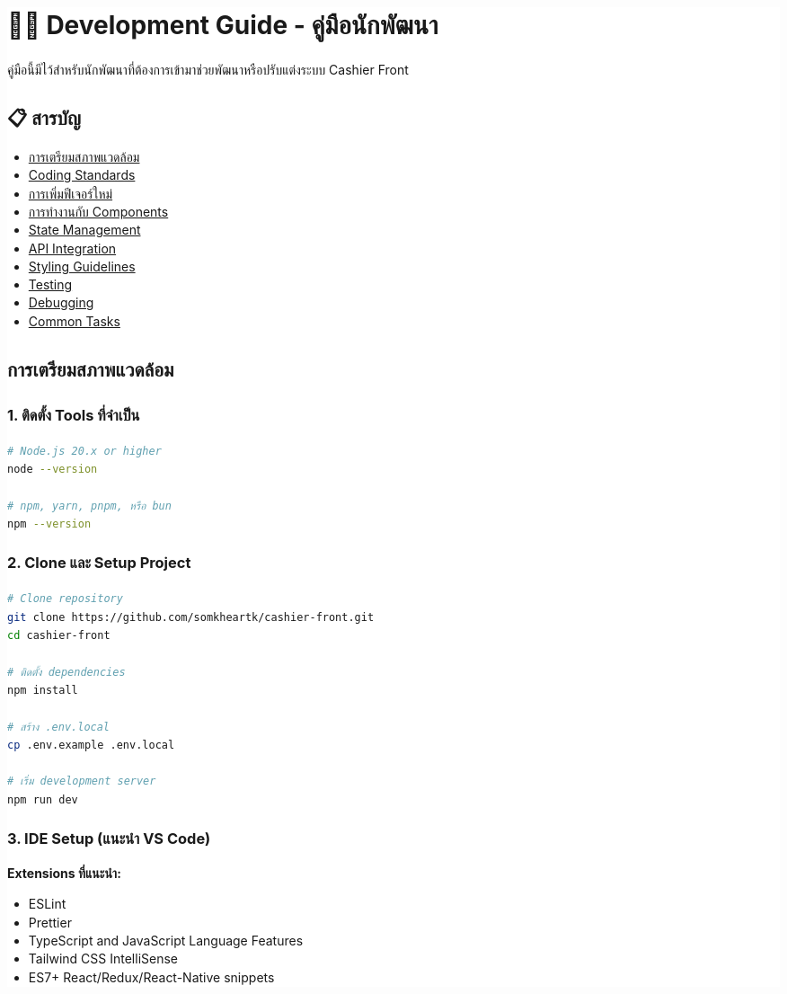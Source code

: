 # 👨‍💻 Development Guide - คู่มือนักพัฒนา

คู่มือนี้มีไว้สำหรับนักพัฒนาที่ต้องการเข้ามาช่วยพัฒนาหรือปรับแต่งระบบ Cashier Front

## 📋 สารบัญ

- [การเตรียมสภาพแวดล้อม](#การเตรียมสภาพแวดล้อม)
- [Coding Standards](#coding-standards)
- [การเพิ่มฟีเจอร์ใหม่](#การเพิ่มฟีเจอร์ใหม่)
- [การทำงานกับ Components](#การทำงานกับ-components)
- [State Management](#state-management)
- [API Integration](#api-integration)
- [Styling Guidelines](#styling-guidelines)
- [Testing](#testing)
- [Debugging](#debugging)
- [Common Tasks](#common-tasks)

## การเตรียมสภาพแวดล้อม

### 1. ติดตั้ง Tools ที่จำเป็น

```bash
# Node.js 20.x or higher
node --version

# npm, yarn, pnpm, หรือ bun
npm --version
```

### 2. Clone และ Setup Project

```bash
# Clone repository
git clone https://github.com/somkheartk/cashier-front.git
cd cashier-front

# ติดตั้ง dependencies
npm install

# สร้าง .env.local
cp .env.example .env.local

# เริ่ม development server
npm run dev
```

### 3. IDE Setup (แนะนำ VS Code)

**Extensions ที่แนะนำ:**
- ESLint
- Prettier
- TypeScript and JavaScript Language Features
- Tailwind CSS IntelliSense
- ES7+ React/Redux/React-Native snippets

